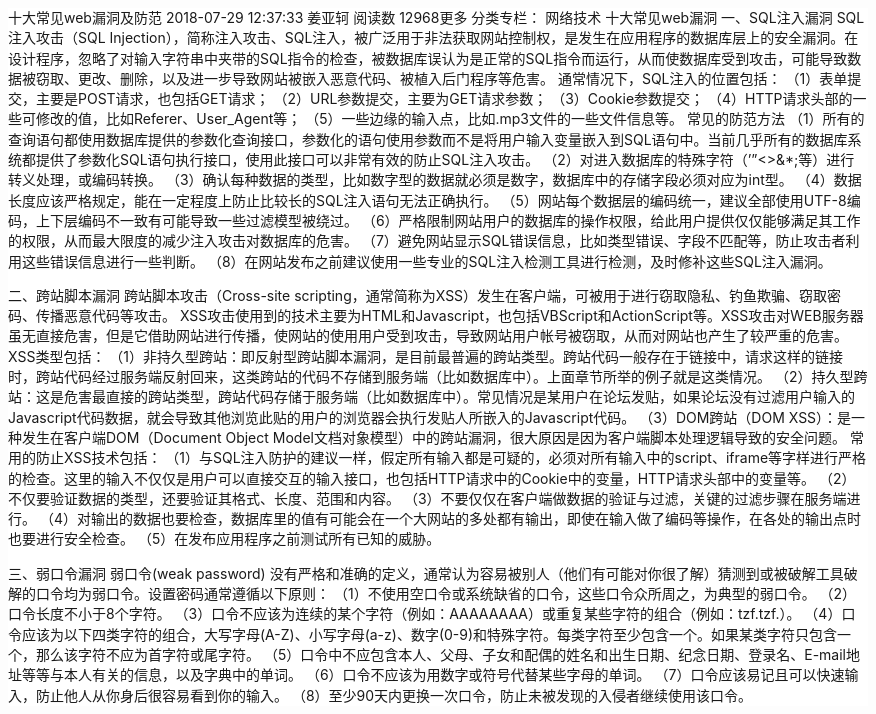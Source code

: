 十大常见web漏洞及防范
2018-07-29 12:37:33 姜亚轲 阅读数 12968更多
分类专栏： 网络技术
十大常见web漏洞
一、SQL注入漏洞
SQL注入攻击（SQL Injection），简称注入攻击、SQL注入，被广泛用于非法获取网站控制权，是发生在应用程序的数据库层上的安全漏洞。在设计程序，忽略了对输入字符串中夹带的SQL指令的检查，被数据库误认为是正常的SQL指令而运行，从而使数据库受到攻击，可能导致数据被窃取、更改、删除，以及进一步导致网站被嵌入恶意代码、被植入后门程序等危害。
通常情况下，SQL注入的位置包括：
（1）表单提交，主要是POST请求，也包括GET请求；
（2）URL参数提交，主要为GET请求参数；
（3）Cookie参数提交；
（4）HTTP请求头部的一些可修改的值，比如Referer、User_Agent等；
（5）一些边缘的输入点，比如.mp3文件的一些文件信息等。
常见的防范方法
（1）所有的查询语句都使用数据库提供的参数化查询接口，参数化的语句使用参数而不是将用户输入变量嵌入到SQL语句中。当前几乎所有的数据库系统都提供了参数化SQL语句执行接口，使用此接口可以非常有效的防止SQL注入攻击。
（2）对进入数据库的特殊字符（’”<>&*;等）进行转义处理，或编码转换。
（3）确认每种数据的类型，比如数字型的数据就必须是数字，数据库中的存储字段必须对应为int型。
（4）数据长度应该严格规定，能在一定程度上防止比较长的SQL注入语句无法正确执行。
（5）网站每个数据层的编码统一，建议全部使用UTF-8编码，上下层编码不一致有可能导致一些过滤模型被绕过。
（6）严格限制网站用户的数据库的操作权限，给此用户提供仅仅能够满足其工作的权限，从而最大限度的减少注入攻击对数据库的危害。
（7）避免网站显示SQL错误信息，比如类型错误、字段不匹配等，防止攻击者利用这些错误信息进行一些判断。
（8）在网站发布之前建议使用一些专业的SQL注入检测工具进行检测，及时修补这些SQL注入漏洞。

二、跨站脚本漏洞
跨站脚本攻击（Cross-site scripting，通常简称为XSS）发生在客户端，可被用于进行窃取隐私、钓鱼欺骗、窃取密码、传播恶意代码等攻击。
XSS攻击使用到的技术主要为HTML和Javascript，也包括VBScript和ActionScript等。XSS攻击对WEB服务器虽无直接危害，但是它借助网站进行传播，使网站的使用用户受到攻击，导致网站用户帐号被窃取，从而对网站也产生了较严重的危害。
XSS类型包括：
（1）非持久型跨站：即反射型跨站脚本漏洞，是目前最普遍的跨站类型。跨站代码一般存在于链接中，请求这样的链接时，跨站代码经过服务端反射回来，这类跨站的代码不存储到服务端（比如数据库中）。上面章节所举的例子就是这类情况。
（2）持久型跨站：这是危害最直接的跨站类型，跨站代码存储于服务端（比如数据库中）。常见情况是某用户在论坛发贴，如果论坛没有过滤用户输入的Javascript代码数据，就会导致其他浏览此贴的用户的浏览器会执行发贴人所嵌入的Javascript代码。
（3）DOM跨站（DOM XSS）：是一种发生在客户端DOM（Document Object Model文档对象模型）中的跨站漏洞，很大原因是因为客户端脚本处理逻辑导致的安全问题。
常用的防止XSS技术包括：
（1）与SQL注入防护的建议一样，假定所有输入都是可疑的，必须对所有输入中的script、iframe等字样进行严格的检查。这里的输入不仅仅是用户可以直接交互的输入接口，也包括HTTP请求中的Cookie中的变量，HTTP请求头部中的变量等。
（2）不仅要验证数据的类型，还要验证其格式、长度、范围和内容。
（3）不要仅仅在客户端做数据的验证与过滤，关键的过滤步骤在服务端进行。
（4）对输出的数据也要检查，数据库里的值有可能会在一个大网站的多处都有输出，即使在输入做了编码等操作，在各处的输出点时也要进行安全检查。
（5）在发布应用程序之前测试所有已知的威胁。

三、弱口令漏洞
弱口令(weak password) 没有严格和准确的定义，通常认为容易被别人（他们有可能对你很了解）猜测到或被破解工具破解的口令均为弱口令。设置密码通常遵循以下原则：
（1）不使用空口令或系统缺省的口令，这些口令众所周之，为典型的弱口令。
（2）口令长度不小于8个字符。
（3）口令不应该为连续的某个字符（例如：AAAAAAAA）或重复某些字符的组合（例如：tzf.tzf.）。
（4）口令应该为以下四类字符的组合，大写字母(A-Z)、小写字母(a-z)、数字(0-9)和特殊字符。每类字符至少包含一个。如果某类字符只包含一个，那么该字符不应为首字符或尾字符。
（5）口令中不应包含本人、父母、子女和配偶的姓名和出生日期、纪念日期、登录名、E-mail地址等等与本人有关的信息，以及字典中的单词。
（6）口令不应该为用数字或符号代替某些字母的单词。
（7）口令应该易记且可以快速输入，防止他人从你身后很容易看到你的输入。
（8）至少90天内更换一次口令，防止未被发现的入侵者继续使用该口令。
